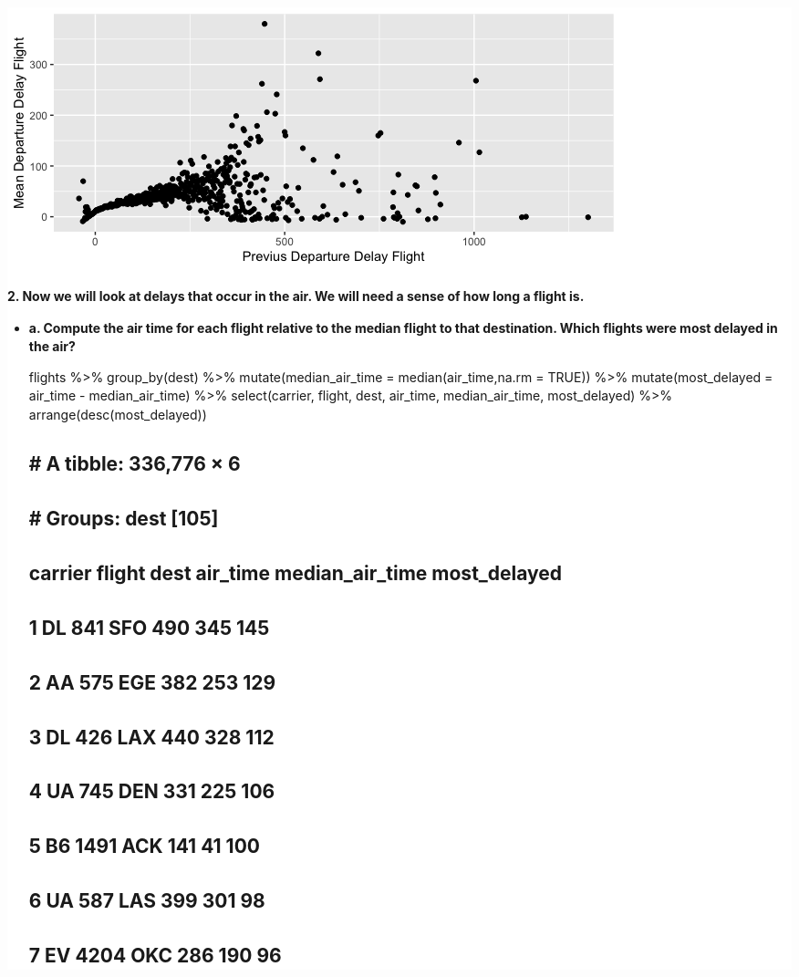 ![](skills_ps_2_files/figure-markdown_strict/unnamed-chunk-54-1.png)

**2. Now we will look at delays that occur in the air. We will need a
sense of how long a flight is.**

-   **a. Compute the air time for each flight relative to the median
    flight to that destination. Which flights were most delayed in the
    air?**



    flights %>%
      group_by(dest) %>%
      mutate(median_air_time = median(air_time,na.rm = TRUE)) %>%
      mutate(most_delayed = air_time - median_air_time) %>%
      select(carrier, flight, dest, air_time, median_air_time, most_delayed) %>%
      arrange(desc(most_delayed))

    ## # A tibble: 336,776 × 6
    ## # Groups:   dest [105]
    ##    carrier flight dest  air_time median_air_time most_delayed
    ##    <chr>    <int> <chr>    <dbl>           <dbl>        <dbl>
    ##  1 DL         841 SFO        490             345          145
    ##  2 AA         575 EGE        382             253          129
    ##  3 DL         426 LAX        440             328          112
    ##  4 UA         745 DEN        331             225          106
    ##  5 B6        1491 ACK        141              41          100
    ##  6 UA         587 LAS        399             301           98
    ##  7 EV        4204 OKC        286             190           96